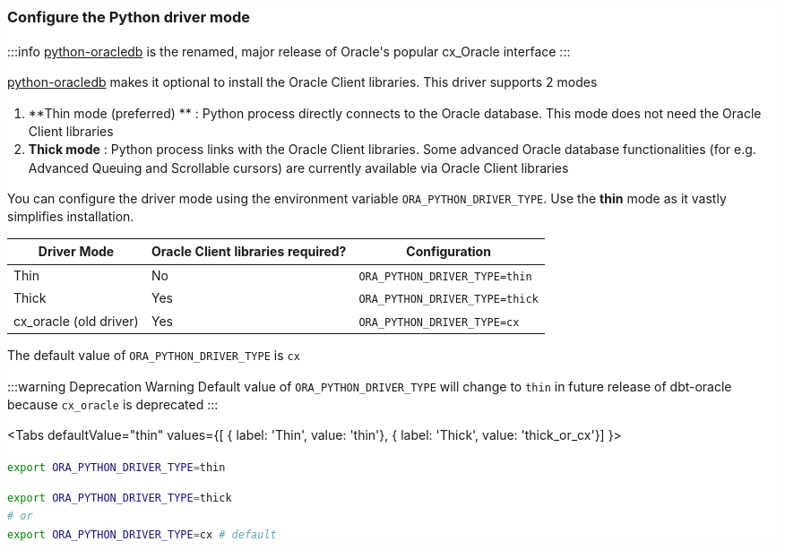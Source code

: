 
### Configure the Python driver mode

:::info
[python-oracledb](https://oracle.github.io/python-oracledb/) is the renamed, major release of Oracle's popular cx_Oracle interface
:::

[python-oracledb](https://oracle.github.io/python-oracledb/) makes it optional to install the Oracle Client libraries.
This driver supports 2 modes

1. **Thin mode (preferred) ** : Python process directly connects to the Oracle database. This mode does not need the Oracle Client libraries
2. **Thick mode** : Python process links with the Oracle Client libraries. Some advanced Oracle database functionalities (for e.g. Advanced Queuing and Scrollable cursors) are currently available via Oracle Client libraries

You can configure the driver mode using the environment variable `ORA_PYTHON_DRIVER_TYPE`. Use the **thin** mode as it vastly simplifies installation.

| Driver Mode            | Oracle Client libraries required? | Configuration |
|------------------------|-----------------------------------| ------------- |
| Thin                   | No                                | `ORA_PYTHON_DRIVER_TYPE=thin`|
| Thick                  | Yes                               | `ORA_PYTHON_DRIVER_TYPE=thick` |
| cx_oracle (old driver) | Yes                               | `ORA_PYTHON_DRIVER_TYPE=cx` |

The default value of `ORA_PYTHON_DRIVER_TYPE` is `cx`

:::warning Deprecation Warning
Default value of `ORA_PYTHON_DRIVER_TYPE` will change to `thin` in future release of dbt-oracle because `cx_oracle` is deprecated
:::

<Tabs
defaultValue="thin"
  values={[
    { label: 'Thin', value: 'thin'},
    { label: 'Thick', value: 'thick_or_cx'}]
}>

<TabItem value="thin">

  ```bash
  export ORA_PYTHON_DRIVER_TYPE=thin
  ```

</TabItem>

<TabItem value="thick_or_cx">

  ```bash
  export ORA_PYTHON_DRIVER_TYPE=thick
  # or
  export ORA_PYTHON_DRIVER_TYPE=cx # default
  ```
